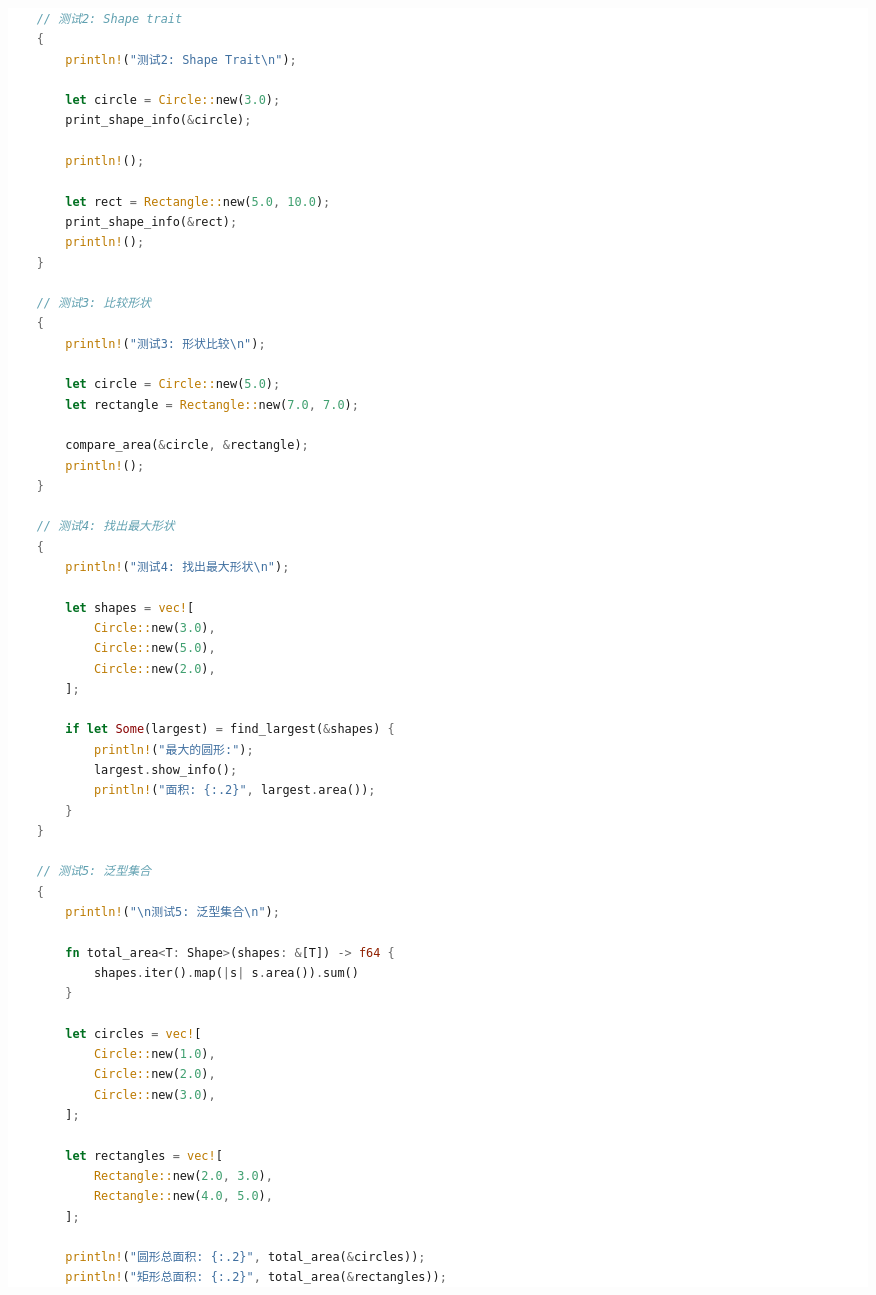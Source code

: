 ```rust
    // 测试2: Shape trait
    {
        println!("测试2: Shape Trait\n");
        
        let circle = Circle::new(3.0);
        print_shape_info(&circle);
        
        println!();
        
        let rect = Rectangle::new(5.0, 10.0);
        print_shape_info(&rect);
        println!();
    }
    
    // 测试3: 比较形状
    {
        println!("测试3: 形状比较\n");
        
        let circle = Circle::new(5.0);
        let rectangle = Rectangle::new(7.0, 7.0);
        
        compare_area(&circle, &rectangle);
        println!();
    }
    
    // 测试4: 找出最大形状
    {
        println!("测试4: 找出最大形状\n");
        
        let shapes = vec![
            Circle::new(3.0),
            Circle::new(5.0),
            Circle::new(2.0),
        ];
        
        if let Some(largest) = find_largest(&shapes) {
            println!("最大的圆形:");
            largest.show_info();
            println!("面积: {:.2}", largest.area());
        }
    }
    
    // 测试5: 泛型集合
    {
        println!("\n测试5: 泛型集合\n");
        
        fn total_area<T: Shape>(shapes: &[T]) -> f64 {
            shapes.iter().map(|s| s.area()).sum()
        }
        
        let circles = vec![
            Circle::new(1.0),
            Circle::new(2.0),
            Circle::new(3.0),
        ];
        
        let rectangles = vec![
            Rectangle::new(2.0, 3.0),
            Rectangle::new(4.0, 5.0),
        ];
        
        println!("圆形总面积: {:.2}", total_area(&circles));
        println!("矩形总面积: {:.2}", total_area(&rectangles));
```
